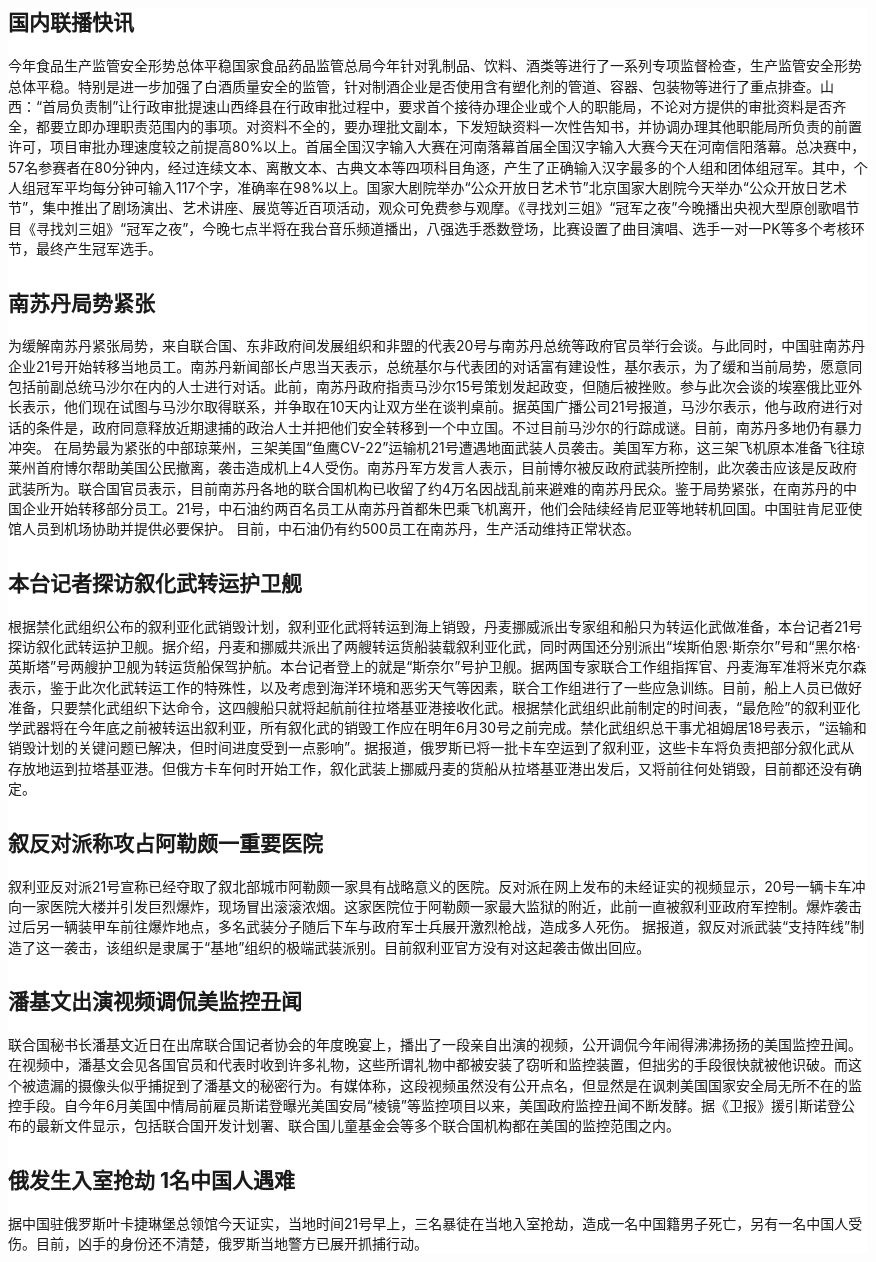 ## 国内联播快讯


今年食品生产监管安全形势总体平稳国家食品药品监管总局今年针对乳制品、饮料、酒类等进行了一系列专项监督检查，生产监管安全形势总体平稳。特别是进一步加强了白酒质量安全的监管，针对制酒企业是否使用含有塑化剂的管道、容器、包装物等进行了重点排查。山西：“首局负责制”让行政审批提速山西绛县在行政审批过程中，要求首个接待办理企业或个人的职能局，不论对方提供的审批资料是否齐全，都要立即办理职责范围内的事项。对资料不全的，要办理批文副本，下发短缺资料一次性告知书，并协调办理其他职能局所负责的前置许可，项目审批办理速度较之前提高80%以上。首届全国汉字输入大赛在河南落幕首届全国汉字输入大赛今天在河南信阳落幕。总决赛中，57名参赛者在80分钟内，经过连续文本、离散文本、古典文本等四项科目角逐，产生了正确输入汉字最多的个人组和团体组冠军。其中，个人组冠军平均每分钟可输入117个字，准确率在98%以上。国家大剧院举办“公众开放日艺术节”北京国家大剧院今天举办“公众开放日艺术节”，集中推出了剧场演出、艺术讲座、展览等近百项活动，观众可免费参与观摩。《寻找刘三姐》“冠军之夜”今晚播出央视大型原创歌唱节目《寻找刘三姐》“冠军之夜”，今晚七点半将在我台音乐频道播出，八强选手悉数登场，比赛设置了曲目演唱、选手一对一PK等多个考核环节，最终产生冠军选手。


## 南苏丹局势紧张


为缓解南苏丹紧张局势，来自联合国、东非政府间发展组织和非盟的代表20号与南苏丹总统等政府官员举行会谈。与此同时，中国驻南苏丹企业21号开始转移当地员工。南苏丹新闻部长卢思当天表示，总统基尔与代表团的对话富有建设性，基尔表示，为了缓和当前局势，愿意同包括前副总统马沙尔在内的人士进行对话。此前，南苏丹政府指责马沙尔15号策划发起政变，但随后被挫败。参与此次会谈的埃塞俄比亚外长表示，他们现在试图与马沙尔取得联系，并争取在10天内让双方坐在谈判桌前。据英国广播公司21号报道，马沙尔表示，他与政府进行对话的条件是，政府同意释放近期逮捕的政治人士并把他们安全转移到一个中立国。不过目前马沙尔的行踪成谜。目前，南苏丹多地仍有暴力冲突。 在局势最为紧张的中部琼莱州，三架美国“鱼鹰CV-22”运输机21号遭遇地面武装人员袭击。美国军方称，这三架飞机原本准备飞往琼莱州首府博尔帮助美国公民撤离，袭击造成机上4人受伤。南苏丹军方发言人表示，目前博尔被反政府武装所控制，此次袭击应该是反政府武装所为。联合国官员表示，目前南苏丹各地的联合国机构已收留了约4万名因战乱前来避难的南苏丹民众。鉴于局势紧张，在南苏丹的中国企业开始转移部分员工。21号，中石油约两百名员工从南苏丹首都朱巴乘飞机离开，他们会陆续经肯尼亚等地转机回国。中国驻肯尼亚使馆人员到机场协助并提供必要保护。 目前，中石油仍有约500员工在南苏丹，生产活动维持正常状态。


## 本台记者探访叙化武转运护卫舰


根据禁化武组织公布的叙利亚化武销毁计划，叙利亚化武将转运到海上销毁，丹麦挪威派出专家组和船只为转运化武做准备，本台记者21号探访叙化武转运护卫舰。据介绍，丹麦和挪威共派出了两艘转运货船装载叙利亚化武，同时两国还分别派出“埃斯伯恩·斯奈尔”号和“黑尔格·英斯塔”号两艘护卫舰为转运货船保驾护航。本台记者登上的就是“斯奈尔”号护卫舰。据两国专家联合工作组指挥官、丹麦海军准将米克尔森表示，鉴于此次化武转运工作的特殊性，以及考虑到海洋环境和恶劣天气等因素，联合工作组进行了一些应急训练。目前，船上人员已做好准备，只要禁化武组织下达命令，这四艘船只就将起航前往拉塔基亚港接收化武。根据禁化武组织此前制定的时间表，“最危险”的叙利亚化学武器将在今年底之前被转运出叙利亚，所有叙化武的销毁工作应在明年6月30号之前完成。禁化武组织总干事尤祖姆居18号表示，“运输和销毁计划的关键问题已解决，但时间进度受到一点影响”。据报道，俄罗斯已将一批卡车空运到了叙利亚，这些卡车将负责把部分叙化武从存放地运到拉塔基亚港。但俄方卡车何时开始工作，叙化武装上挪威丹麦的货船从拉塔基亚港出发后，又将前往何处销毁，目前都还没有确定。


## 叙反对派称攻占阿勒颇一重要医院


叙利亚反对派21号宣称已经夺取了叙北部城市阿勒颇一家具有战略意义的医院。反对派在网上发布的未经证实的视频显示，20号一辆卡车冲向一家医院大楼并引发巨烈爆炸，现场冒出滚滚浓烟。这家医院位于阿勒颇一家最大监狱的附近，此前一直被叙利亚政府军控制。爆炸袭击过后另一辆装甲车前往爆炸地点，多名武装分子随后下车与政府军士兵展开激烈枪战，造成多人死伤。 据报道，叙反对派武装“支持阵线”制造了这一袭击，该组织是隶属于“基地”组织的极端武装派别。目前叙利亚官方没有对这起袭击做出回应。


## 潘基文出演视频调侃美监控丑闻


联合国秘书长潘基文近日在出席联合国记者协会的年度晚宴上，播出了一段亲自出演的视频，公开调侃今年闹得沸沸扬扬的美国监控丑闻。在视频中，潘基文会见各国官员和代表时收到许多礼物，这些所谓礼物中都被安装了窃听和监控装置，但拙劣的手段很快就被他识破。而这个被遗漏的摄像头似乎捕捉到了潘基文的秘密行为。有媒体称，这段视频虽然没有公开点名，但显然是在讽刺美国国家安全局无所不在的监控手段。自今年6月美国中情局前雇员斯诺登曝光美国安局“棱镜”等监控项目以来，美国政府监控丑闻不断发酵。据《卫报》援引斯诺登公布的最新文件显示，包括联合国开发计划署、联合国儿童基金会等多个联合国机构都在美国的监控范围之内。


## 俄发生入室抢劫 1名中国人遇难


据中国驻俄罗斯叶卡捷琳堡总领馆今天证实，当地时间21号早上，三名暴徒在当地入室抢劫，造成一名中国籍男子死亡，另有一名中国人受伤。目前，凶手的身份还不清楚，俄罗斯当地警方已展开抓捕行动。
